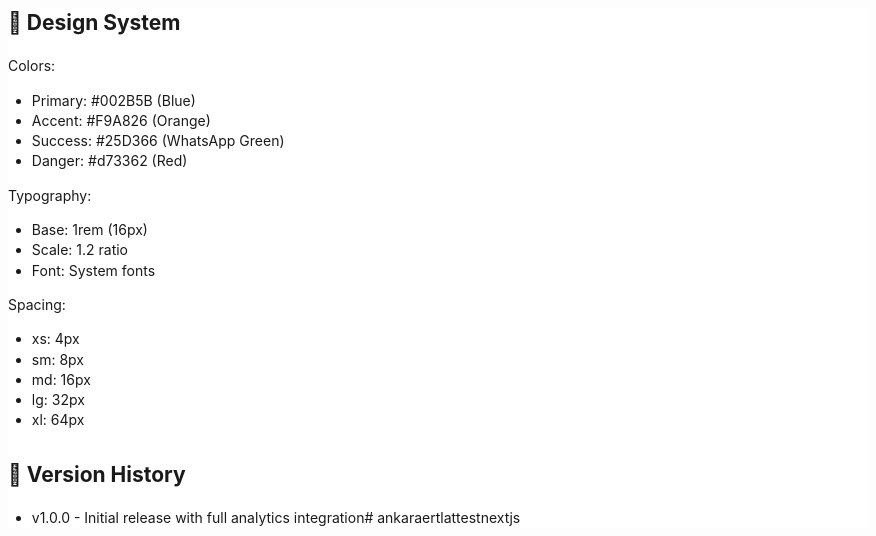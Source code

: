 ## 🎨 Design System

Colors:
- Primary: #002B5B (Blue)
- Accent: #F9A826 (Orange)
- Success: #25D366 (WhatsApp Green)
- Danger: #d73362 (Red)

Typography:
- Base: 1rem (16px)
- Scale: 1.2 ratio
- Font: System fonts

Spacing:
- xs: 4px
- sm: 8px
- md: 16px
- lg: 32px
- xl: 64px

## 🔄 Version History

- v1.0.0 - Initial release with full analytics integration# ankaraertlattestnextjs
